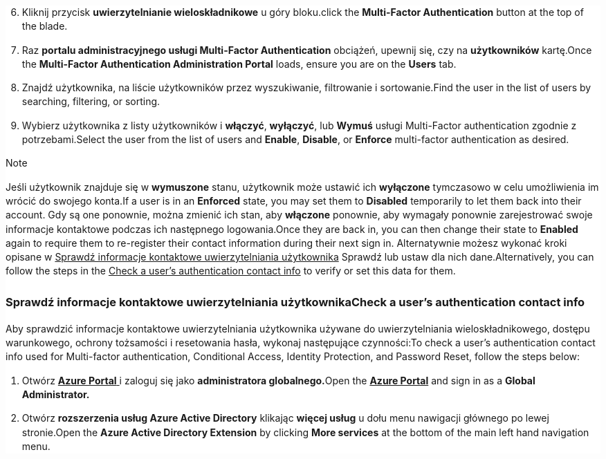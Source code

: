 6.  <span data-ttu-id="93630-187">Kliknij przycisk **uwierzytelnianie wieloskładnikowe** u góry bloku.</span><span class="sxs-lookup"><span data-stu-id="93630-187">click the **Multi-Factor Authentication** button at the top of the blade.</span></span>

7.  <span data-ttu-id="93630-188">Raz **portalu administracyjnego usługi Multi-Factor Authentication** obciążeń, upewnij się, czy na **użytkowników** kartę.</span><span class="sxs-lookup"><span data-stu-id="93630-188">Once the **Multi-Factor Authentication Administration Portal** loads, ensure you are on the **Users** tab.</span></span>

8.  <span data-ttu-id="93630-189">Znajdź użytkownika, na liście użytkowników przez wyszukiwanie, filtrowanie i sortowanie.</span><span class="sxs-lookup"><span data-stu-id="93630-189">Find the user in the list of users by searching, filtering, or sorting.</span></span>

9.  <span data-ttu-id="93630-190">Wybierz użytkownika z listy użytkowników i **włączyć**, **wyłączyć**, lub **Wymuś** usługi Multi-Factor authentication zgodnie z potrzebami.</span><span class="sxs-lookup"><span data-stu-id="93630-190">Select the user from the list of users and **Enable**, **Disable**, or **Enforce** multi-factor authentication as desired.</span></span>

   >[!NOTE]
   ><span data-ttu-id="93630-191">Jeśli użytkownik znajduje się w **wymuszone** stanu, użytkownik może ustawić ich **wyłączone** tymczasowo w celu umożliwienia im wrócić do swojego konta.</span><span class="sxs-lookup"><span data-stu-id="93630-191">If a user is in an **Enforced** state, you may set them to **Disabled** temporarily to let them back into their account.</span></span> <span data-ttu-id="93630-192">Gdy są one ponownie, można zmienić ich stan, aby **włączone** ponownie, aby wymagały ponownie zarejestrować swoje informacje kontaktowe podczas ich następnego logowania.</span><span class="sxs-lookup"><span data-stu-id="93630-192">Once they are back in, you can then change their state to **Enabled** again to require them to re-register their contact information during their next sign in.</span></span> <span data-ttu-id="93630-193">Alternatywnie możesz wykonać kroki opisane w [Sprawdź informacje kontaktowe uwierzytelniania użytkownika](#check-a-users-authentication-contact-info) Sprawdź lub ustaw dla nich dane.</span><span class="sxs-lookup"><span data-stu-id="93630-193">Alternatively, you can follow the steps in the [Check a user’s authentication contact info](#check-a-users-authentication-contact-info) to verify or set this data for them.</span></span>
   >
   >

### <a name="check-a-users-authentication-contact-info"></a><span data-ttu-id="93630-194">Sprawdź informacje kontaktowe uwierzytelniania użytkownika</span><span class="sxs-lookup"><span data-stu-id="93630-194">Check a user’s authentication contact info</span></span>

<span data-ttu-id="93630-195">Aby sprawdzić informacje kontaktowe uwierzytelniania użytkownika używane do uwierzytelniania wieloskładnikowego, dostępu warunkowego, ochrony tożsamości i resetowania hasła, wykonaj następujące czynności:</span><span class="sxs-lookup"><span data-stu-id="93630-195">To check a user’s authentication contact info used for Multi-factor authentication, Conditional Access, Identity Protection, and Password Reset, follow the steps below:</span></span>

1.  <span data-ttu-id="93630-196">Otwórz [ **Azure Portal** ](https://portal.azure.com/) i zaloguj się jako **administratora globalnego.**</span><span class="sxs-lookup"><span data-stu-id="93630-196">Open the [**Azure Portal**](https://portal.azure.com/) and sign in as a **Global Administrator.**</span></span>

2.  <span data-ttu-id="93630-197">Otwórz **rozszerzenia usług Azure Active Directory** klikając **więcej usług** u dołu menu nawigacji głównego po lewej stronie.</span><span class="sxs-lookup"><span data-stu-id="93630-197">Open the **Azure Active Directory Extension** by clicking **More services** at the bottom of the main left hand navigation menu.</span></span>
